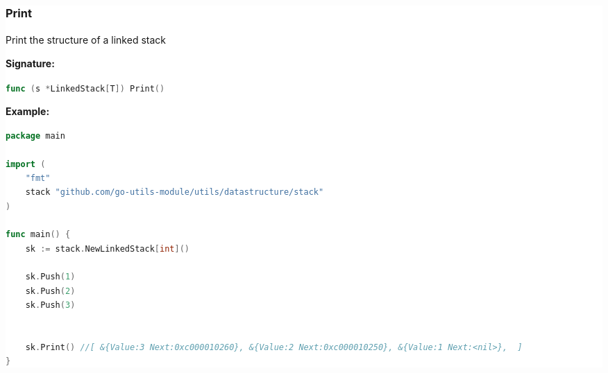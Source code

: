


### <span id="LinkedStack_Print">Print</span>
<p>Print the structure of a linked stack</p>

<b>Signature:</b>

```go
func (s *LinkedStack[T]) Print()
```
<b>Example:</b>

```go
package main

import (
    "fmt"
    stack "github.com/go-utils-module/utils/datastructure/stack"
)

func main() {
    sk := stack.NewLinkedStack[int]()

    sk.Push(1)
    sk.Push(2)
    sk.Push(3)


    sk.Print() //[ &{Value:3 Next:0xc000010260}, &{Value:2 Next:0xc000010250}, &{Value:1 Next:<nil>},  ]
}
```
